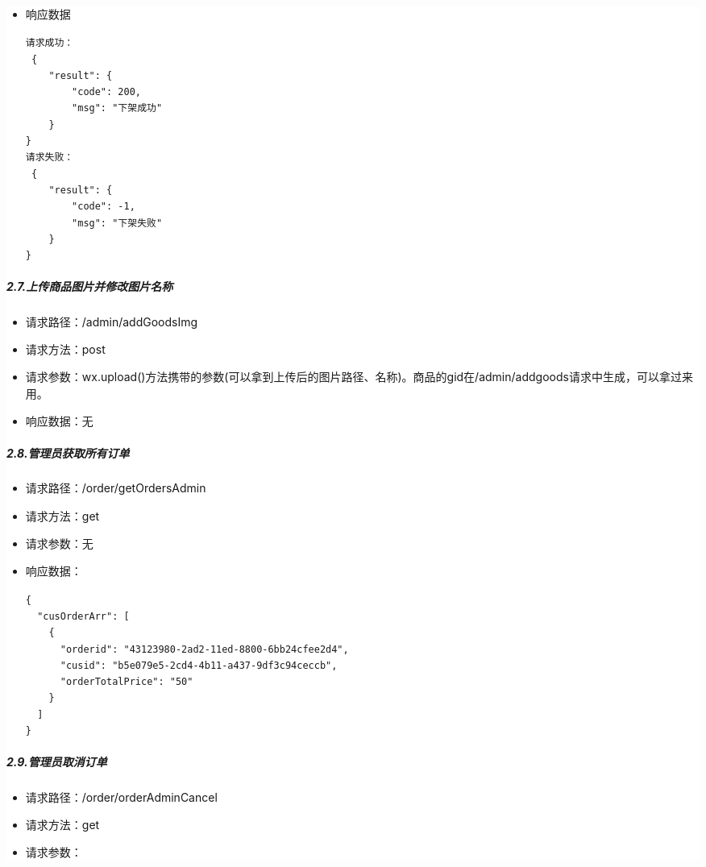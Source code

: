 - 响应数据
  
  ```
  请求成功：
   {
      "result": {
          "code": 200,
          "msg": "下架成功"
      }
  }
  请求失败：
   {
      "result": {
          "code": -1,
          "msg": "下架失败"
      }
  }
  ```

##### 2.7.上传商品图片并修改图片名称

- 请求路径：/admin/addGoodsImg

- 请求方法：post

- 请求参数：wx.upload()方法携带的参数(可以拿到上传后的图片路径、名称)。商品的gid在/admin/addgoods请求中生成，可以拿过来用。

- 响应数据：无

##### 2.8.管理员获取所有订单

- 请求路径：/order/getOrdersAdmin

- 请求方法：get

- 请求参数：无

- 响应数据：
  
  ```
  {
    "cusOrderArr": [
      {
        "orderid": "43123980-2ad2-11ed-8800-6bb24cfee2d4",
        "cusid": "b5e079e5-2cd4-4b11-a437-9df3c94ceccb",
        "orderTotalPrice": "50"
      }
    ]
  }
  ```

##### 2.9.管理员取消订单

- 请求路径：/order/orderAdminCancel

- 请求方法：get

- 请求参数：
  